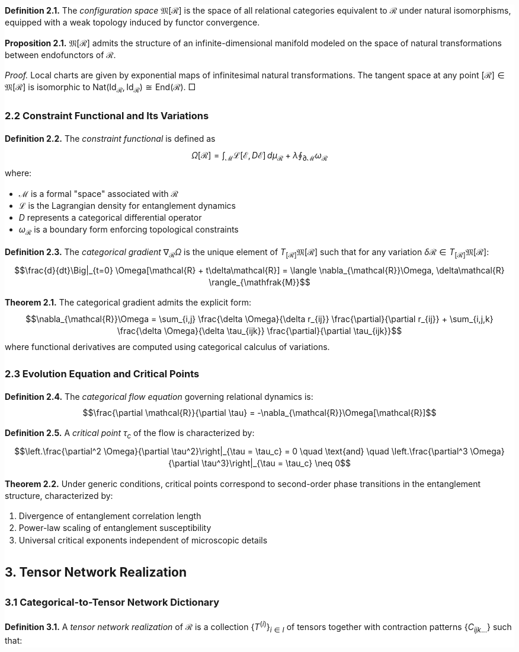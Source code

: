 **Definition 2.1.** The *configuration space* $\mathfrak{M}[\mathcal{R}]$ is the space of all relational categories equivalent to $\mathcal{R}$ under natural isomorphisms, equipped with a weak topology induced by functor convergence.

**Proposition 2.1.** $\mathfrak{M}[\mathcal{R}]$ admits the structure of an infinite-dimensional manifold modeled on the space of natural transformations between endofunctors of $\mathcal{R}$.

*Proof.* Local charts are given by exponential maps of infinitesimal natural transformations. The tangent space at any point $[\mathcal{R}] \in \mathfrak{M}[\mathcal{R}]$ is isomorphic to $\text{Nat}(\text{Id}_{\mathcal{R}}, \text{Id}_{\mathcal{R}}) \cong \text{End}(\mathcal{R})$. □

### 2.2 Constraint Functional and Its Variations

**Definition 2.2.** The *constraint functional* is defined as
$$\Omega[\mathcal{R}] = \int_{\mathcal{M}} \mathcal{L}[\mathcal{E}, D\mathcal{E}] \, d\mu_{\mathcal{R}} + \lambda \oint_{\partial \mathcal{M}} \omega_{\mathcal{R}}$$
where:
- $\mathcal{M}$ is a formal "space" associated with $\mathcal{R}$
- $\mathcal{L}$ is the Lagrangian density for entanglement dynamics
- $D$ represents a categorical differential operator
- $\omega_{\mathcal{R}}$ is a boundary form enforcing topological constraints

**Definition 2.3.** The *categorical gradient* $\nabla_{\mathcal{R}}\Omega$ is the unique element of $T_{[\mathcal{R}]}\mathfrak{M}[\mathcal{R}]$ such that for any variation $\delta \mathcal{R} \in T_{[\mathcal{R}]}\mathfrak{M}[\mathcal{R}]$:
$$\frac{d}{dt}\Big|_{t=0} \Omega[\mathcal{R} + t\delta\mathcal{R}] = \langle \nabla_{\mathcal{R}}\Omega, \delta\mathcal{R} \rangle_{\mathfrak{M}}$$

**Theorem 2.1.** The categorical gradient admits the explicit form:
$$\nabla_{\mathcal{R}}\Omega = \sum_{i,j} \frac{\delta \Omega}{\delta r_{ij}} \frac{\partial}{\partial r_{ij}} + \sum_{i,j,k} \frac{\delta \Omega}{\delta \tau_{ijk}} \frac{\partial}{\partial \tau_{ijk}}$$
where functional derivatives are computed using categorical calculus of variations.

### 2.3 Evolution Equation and Critical Points

**Definition 2.4.** The *categorical flow equation* governing relational dynamics is:
$$\frac{\partial \mathcal{R}}{\partial \tau} = -\nabla_{\mathcal{R}}\Omega[\mathcal{R}]$$

**Definition 2.5.** A *critical point* $\tau_c$ of the flow is characterized by:
$$\left.\frac{\partial^2 \Omega}{\partial \tau^2}\right|_{\tau = \tau_c} = 0 \quad \text{and} \quad \left.\frac{\partial^3 \Omega}{\partial \tau^3}\right|_{\tau = \tau_c} \neq 0$$

**Theorem 2.2.** Under generic conditions, critical points correspond to second-order phase transitions in the entanglement structure, characterized by:
1. Divergence of entanglement correlation length
2. Power-law scaling of entanglement susceptibility
3. Universal critical exponents independent of microscopic details

## 3. Tensor Network Realization

### 3.1 Categorical-to-Tensor Network Dictionary

**Definition 3.1.** A *tensor network realization* of $\mathcal{R}$ is a collection $\{T^{(i)}\}_{i \in I}$ of tensors together with contraction patterns $\{C_{ijk...}\}$ such that:

